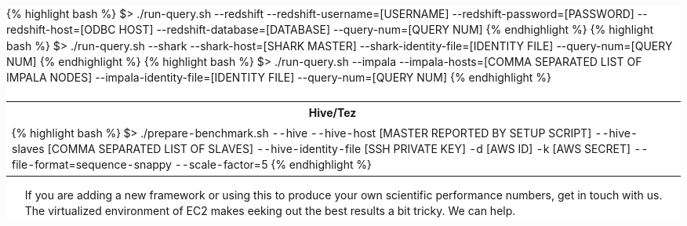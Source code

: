 <tr valign="top">
<td>
{% highlight bash %}
$> ./run-query.sh
--redshift
--redshift-username=[USERNAME]
--redshift-password=[PASSWORD]
--redshift-host=[ODBC HOST]
--redshift-database=[DATABASE]
--query-num=[QUERY NUM]
{% endhighlight %}
</td><td>
{% highlight bash %}
$> ./run-query.sh
--shark
--shark-host=[SHARK MASTER]
--shark-identity-file=[IDENTITY FILE]
--query-num=[QUERY NUM]
{% endhighlight %}
</td><td>
{% highlight bash %}
$> ./run-query.sh
--impala
--impala-hosts=[COMMA SEPARATED LIST OF IMPALA NODES]
--impala-identity-file=[IDENTITY FILE]
--query-num=[QUERY NUM]
{% endhighlight %}
</td></tr>

</table>

<table style="width:1000px;margin-top:20px;table-layout: fixed;">
  <tr>
    <th>Hive/Tez</th>
  </tr>
<tr valign="top">
<td>
{% highlight bash %}
$> ./prepare-benchmark.sh
--hive
--hive-host [MASTER REPORTED BY SETUP SCRIPT]
--hive-slaves [COMMA SEPARATED LIST OF SLAVES]
--hive-identity-file [SSH PRIVATE KEY]
-d [AWS ID]
-k [AWS SECRET]
--file-format=sequence-snappy
--scale-factor=5
{% endhighlight %}
</td><td>
</td><td>
</td></tr>

</table>

<ol>
If you are adding a new framework or using this to produce your own scientific performance numbers, get in touch with us. The virtualized environment of EC2 makes eeking out the best results a bit tricky. We can help.
</ol>
